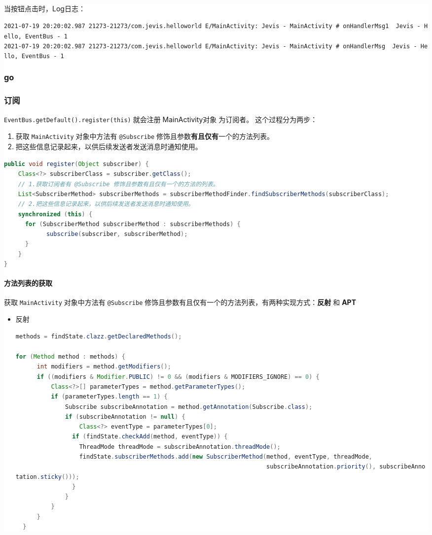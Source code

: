 当按钮点击时，Log日志：

```shell
2021-07-19 20:20:02.987 21273-21273/com.jevis.helloworld E/MainActivity: Jevis - MainActivity # onHandlerMsg1  Jevis - Hello, EventBus - 1
2021-07-19 20:20:02.987 21273-21273/com.jevis.helloworld E/MainActivity: Jevis - MainActivity # onHandlerMsg  Jevis - Hello, EventBus - 1
```



### go

### 订阅

`EventBus.getDefault().register(this)` 就会注册 MainActivity对象 为订阅者。 这个过程分为两步：

1. 获取 `MainActivity` 对象中方法有 `@Subscribe` 修饰且参数**有且仅有**一个的方法列表。
2. 把这些信息记录起来，以供后续发送者发送消息时通知使用。

```java
public void register(Object subscriber) {
    Class<?> subscriberClass = subscriber.getClass();
    // 1.获取订阅者有 @Subscribe 修饰且参数有且仅有一个的方法的列表。
    List<SubscriberMethod> subscriberMethods = subscriberMethodFinder.findSubscriberMethods(subscriberClass);
    // 2.把这些信息记录起来，以供后续发送者发送消息时通知使用。
    synchronized (this) {
      for (SubscriberMethod subscriberMethod : subscriberMethods) {
        	subscribe(subscriber, subscriberMethod);
      }
    }
}
```

#### 方法列表的获取

获取 `MainActivity` 对象中方法有 `@Subscribe` 修饰且参数有且仅有一个的方法列表，有两种实现方式：**反射** 和 **APT**

- 反射

  ```java
  methods = findState.clazz.getDeclaredMethods();
  
  for (Method method : methods) {
    	int modifiers = method.getModifiers();
    	if ((modifiers & Modifier.PUBLIC) != 0 && (modifiers & MODIFIERS_IGNORE) == 0) {
        	Class<?>[] parameterTypes = method.getParameterTypes();
        	if (parameterTypes.length == 1) {
            	Subscribe subscribeAnnotation = method.getAnnotation(Subscribe.class);
            	if (subscribeAnnotation != null) {
                	Class<?> eventType = parameterTypes[0];
                  if (findState.checkAdd(method, eventType)) {
                    ThreadMode threadMode = subscribeAnnotation.threadMode();
                    findState.subscriberMethods.add(new SubscriberMethod(method, eventType, threadMode,
                                                                         subscribeAnnotation.priority(), subscribeAnnotation.sticky()));
                  }
                }
            }
        }
    }
  ```
